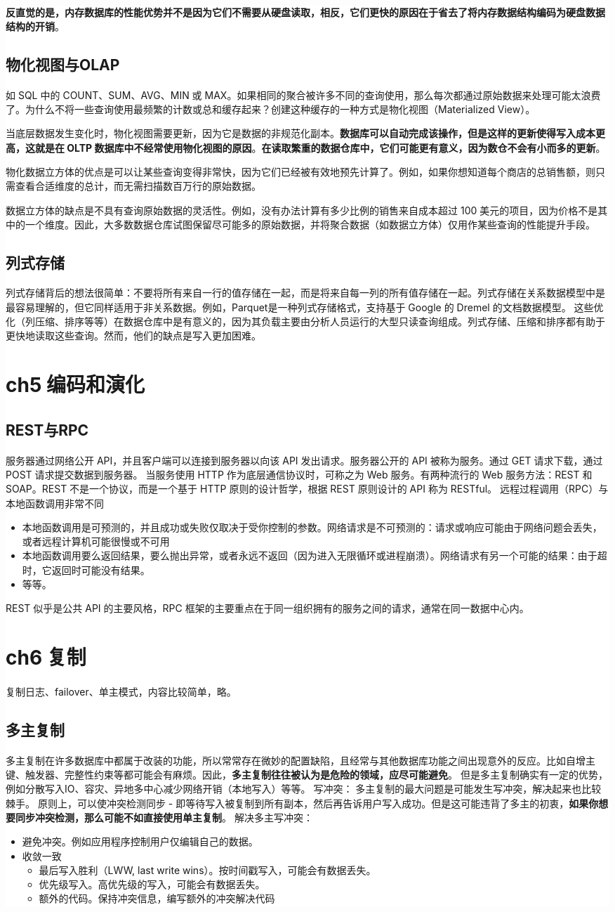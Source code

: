 **反直觉的是，内存数据库的性能优势并不是因为它们不需要从硬盘读取，相反，它们更快的原因在于省去了将内存数据结构编码为硬盘数据结构的开销**。

## 物化视图与OLAP

如 SQL 中的 COUNT、SUM、AVG、MIN 或 MAX。如果相同的聚合被许多不同的查询使用，那么每次都通过原始数据来处理可能太浪费了。为什么不将一些查询使用最频繁的计数或总和缓存起来？创建这种缓存的一种方式是物化视图（Materialized View）。

当底层数据发生变化时，物化视图需要更新，因为它是数据的非规范化副本。**数据库可以自动完成该操作，但是这样的更新使得写入成本更高，这就是在 OLTP 数据库中不经常使用物化视图的原因**。**在读取繁重的数据仓库中，它们可能更有意义，因为数仓不会有小而多的更新**。

物化数据立方体的优点是可以让某些查询变得非常快，因为它们已经被有效地预先计算了。例如，如果你想知道每个商店的总销售额，则只需查看合适维度的总计，而无需扫描数百万行的原始数据。

数据立方体的缺点是不具有查询原始数据的灵活性。例如，没有办法计算有多少比例的销售来自成本超过 100 美元的项目，因为价格不是其中的一个维度。因此，大多数数据仓库试图保留尽可能多的原始数据，并将聚合数据（如数据立方体）仅用作某些查询的性能提升手段。

## 列式存储
列式存储背后的想法很简单：不要将所有来自一行的值存储在一起，而是将来自每一列的所有值存储在一起。列式存储在关系数据模型中是最容易理解的，但它同样适用于非关系数据。例如，Parquet是一种列式存储格式，支持基于 Google 的 Dremel 的文档数据模型。
这些优化（列压缩、排序等等）在数据仓库中是有意义的，因为其负载主要由分析人员运行的大型只读查询组成。列式存储、压缩和排序都有助于更快地读取这些查询。然而，他们的缺点是写入更加困难。

# ch5 编码和演化
## REST与RPC
服务器通过网络公开 API，并且客户端可以连接到服务器以向该 API 发出请求。服务器公开的 API 被称为服务。通过 GET 请求下载，通过 POST 请求提交数据到服务器。
当服务使用 HTTP 作为底层通信协议时，可称之为 Web 服务。有两种流行的 Web 服务方法：REST 和 SOAP。REST 不是一个协议，而是一个基于 HTTP 原则的设计哲学，根据 REST 原则设计的 API 称为 RESTful。
远程过程调用（RPC）与本地函数调用非常不同
 - 本地函数调用是可预测的，并且成功或失败仅取决于受你控制的参数。网络请求是不可预测的：请求或响应可能由于网络问题会丢失，或者远程计算机可能很慢或不可用
 - 本地函数调用要么返回结果，要么抛出异常，或者永远不返回（因为进入无限循环或进程崩溃）。网络请求有另一个可能的结果：由于超时，它返回时可能没有结果。
 - 等等。

REST 似乎是公共 API 的主要风格，RPC 框架的主要重点在于同一组织拥有的服务之间的请求，通常在同一数据中心内。

# ch6 复制
复制日志、failover、单主模式，内容比较简单，略。
## 多主复制
多主复制在许多数据库中都属于改装的功能，所以常常存在微妙的配置缺陷，且经常与其他数据库功能之间出现意外的反应。比如自增主键、触发器、完整性约束等都可能会有麻烦。因此，**多主复制往往被认为是危险的领域，应尽可能避免**。
但是多主复制确实有一定的优势，例如分散写入IO、容灾、异地多中心减少网络开销（本地写入）等等。
写冲突：
多主复制的最大问题是可能发生写冲突，解决起来也比较棘手。
原则上，可以使冲突检测同步 - 即等待写入被复制到所有副本，然后再告诉用户写入成功。但是这可能违背了多主的初衷，**如果你想要同步冲突检测，那么可能不如直接使用单主复制**。
解决多主写冲突：
 - 避免冲突。例如应用程序控制用户仅编辑自己的数据。
 - 收敛一致
   - 最后写入胜利（LWW, last write wins）。按时间戳写入，可能会有数据丢失。
   - 优先级写入。高优先级的写入，可能会有数据丢失。
   - 额外的代码。保持冲突信息，编写额外的冲突解决代码
	
